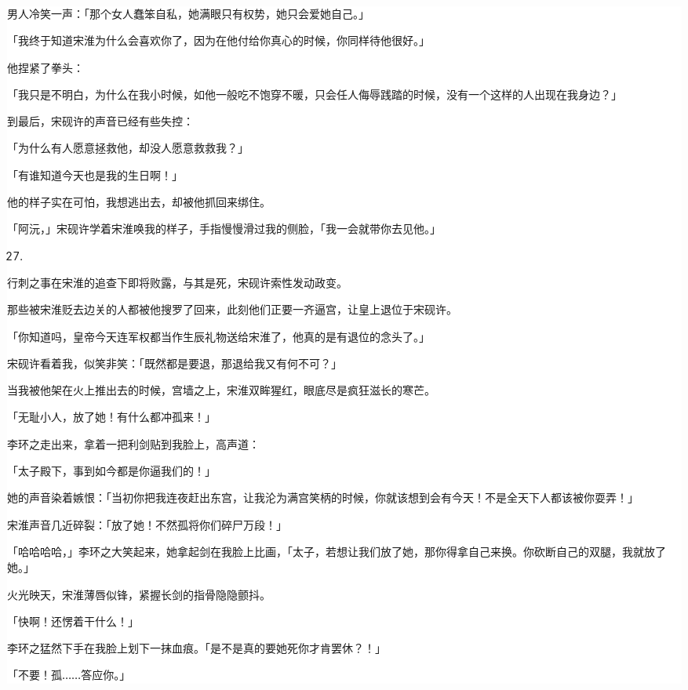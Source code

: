 男人冷笑一声：「那个女人蠢笨自私，她满眼只有权势，她只会爱她自己。」


「我终于知道宋淮为什么会喜欢你了，因为在他付给你真心的时候，你同样待他很好。」


他捏紧了拳头：


「我只是不明白，为什么在我小时候，如他一般吃不饱穿不暖，只会任人侮辱践踏的时候，没有一个这样的人出现在我身边？」


到最后，宋砚许的声音已经有些失控：


「为什么有人愿意拯救他，却没人愿意救救我？」


「有谁知道今天也是我的生日啊！」


他的样子实在可怕，我想逃出去，却被他抓回来绑住。


「阿沅，」宋砚许学着宋淮唤我的样子，手指慢慢滑过我的侧脸，「我一会就带你去见他。」


27.


行刺之事在宋淮的追查下即将败露，与其是死，宋砚许索性发动政变。


那些被宋淮贬去边关的人都被他搜罗了回来，此刻他们正要一齐逼宫，让皇上退位于宋砚许。


「你知道吗，皇帝今天连军权都当作生辰礼物送给宋淮了，他真的是有退位的念头了。」


宋砚许看着我，似笑非笑：「既然都是要退，那退给我又有何不可？」


当我被他架在火上推出去的时候，宫墙之上，宋淮双眸猩红，眼底尽是疯狂滋长的寒芒。


「无耻小人，放了她！有什么都冲孤来！」


李环之走出来，拿着一把利剑贴到我脸上，高声道：


「太子殿下，事到如今都是你逼我们的！」


她的声音染着嫉恨：「当初你把我连夜赶出东宫，让我沦为满宫笑柄的时候，你就该想到会有今天！不是全天下人都该被你耍弄！」


宋淮声音几近碎裂：「放了她！不然孤将你们碎尸万段！」


「哈哈哈哈，」李环之大笑起来，她拿起剑在我脸上比画，「太子，若想让我们放了她，那你得拿自己来换。你砍断自己的双腿，我就放了她。」


火光映天，宋淮薄唇似锋，紧握长剑的指骨隐隐颤抖。


「快啊！还愣着干什么！」


李环之猛然下手在我脸上划下一抹血痕。「是不是真的要她死你才肯罢休？！」


「不要！孤……答应你。」
